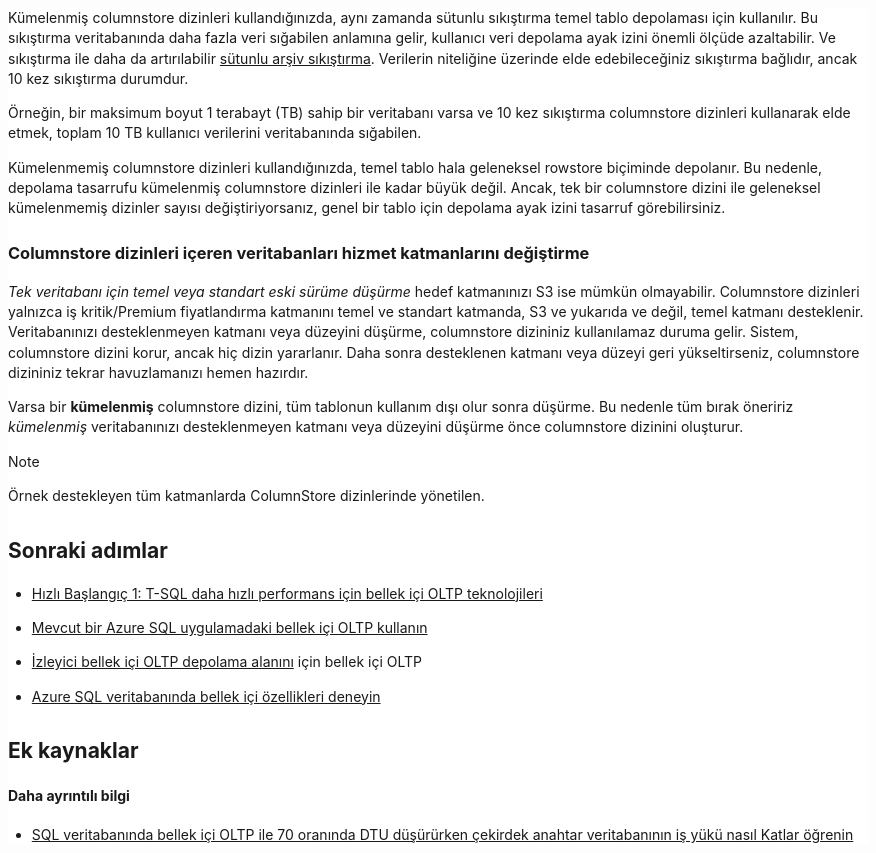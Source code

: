 Kümelenmiş columnstore dizinleri kullandığınızda, aynı zamanda sütunlu sıkıştırma temel tablo depolaması için kullanılır. Bu sıkıştırma veritabanında daha fazla veri sığabilen anlamına gelir, kullanıcı veri depolama ayak izini önemli ölçüde azaltabilir. Ve sıkıştırma ile daha da artırılabilir [sütunlu arşiv sıkıştırma](https://msdn.microsoft.com/library/cc280449.aspx#using-columnstore-and-columnstore-archive-compression). Verilerin niteliğine üzerinde elde edebileceğiniz sıkıştırma bağlıdır, ancak 10 kez sıkıştırma durumdur.

Örneğin, bir maksimum boyut 1 terabayt (TB) sahip bir veritabanı varsa ve 10 kez sıkıştırma columnstore dizinleri kullanarak elde etmek, toplam 10 TB kullanıcı verilerini veritabanında sığabilen.

Kümelenmemiş columnstore dizinleri kullandığınızda, temel tablo hala geleneksel rowstore biçiminde depolanır. Bu nedenle, depolama tasarrufu kümelenmiş columnstore dizinleri ile kadar büyük değil. Ancak, tek bir columnstore dizini ile geleneksel kümelenmemiş dizinler sayısı değiştiriyorsanız, genel bir tablo için depolama ayak izini tasarruf görebilirsiniz.

### <a name="changing-service-tiers-of-databases-containing-columnstore-indexes"></a>Columnstore dizinleri içeren veritabanları hizmet katmanlarını değiştirme

*Tek veritabanı için temel veya standart eski sürüme düşürme* hedef katmanınızı S3 ise mümkün olmayabilir. Columnstore dizinleri yalnızca iş kritik/Premium fiyatlandırma katmanını temel ve standart katmanda, S3 ve yukarıda ve değil, temel katmanı desteklenir. Veritabanınızı desteklenmeyen katmanı veya düzeyini düşürme, columnstore dizininiz kullanılamaz duruma gelir. Sistem, columnstore dizini korur, ancak hiç dizin yararlanır. Daha sonra desteklenen katmanı veya düzeyi geri yükseltirseniz, columnstore dizininiz tekrar havuzlamanızı hemen hazırdır.

Varsa bir **kümelenmiş** columnstore dizini, tüm tablonun kullanım dışı olur sonra düşürme. Bu nedenle tüm bırak öneririz *kümelenmiş* veritabanınızı desteklenmeyen katmanı veya düzeyini düşürme önce columnstore dizinini oluşturur.

> [!Note]
> Örnek destekleyen tüm katmanlarda ColumnStore dizinlerinde yönetilen.

<a id="install_oltp_manuallink" name="install_oltp_manuallink"></a>

## <a name="next-steps"></a>Sonraki adımlar

- [Hızlı Başlangıç 1: T-SQL daha hızlı performans için bellek içi OLTP teknolojileri](https://msdn.microsoft.com/library/mt694156.aspx)

- [Mevcut bir Azure SQL uygulamadaki bellek içi OLTP kullanın](sql-database-in-memory-oltp-migration.md)

- [İzleyici bellek içi OLTP depolama alanını](sql-database-in-memory-oltp-monitoring.md) için bellek içi OLTP

- [Azure SQL veritabanında bellek içi özellikleri deneyin](sql-database-in-memory-sample.md)

## <a name="additional-resources"></a>Ek kaynaklar

#### <a name="deeper-information"></a>Daha ayrıntılı bilgi

- [SQL veritabanında bellek içi OLTP ile 70 oranında DTU düşürürken çekirdek anahtar veritabanının iş yükü nasıl Katlar öğrenin](https://customers.microsoft.com/story/quorum-doubles-key-databases-workload-while-lowering-dtu-with-sql-database)
